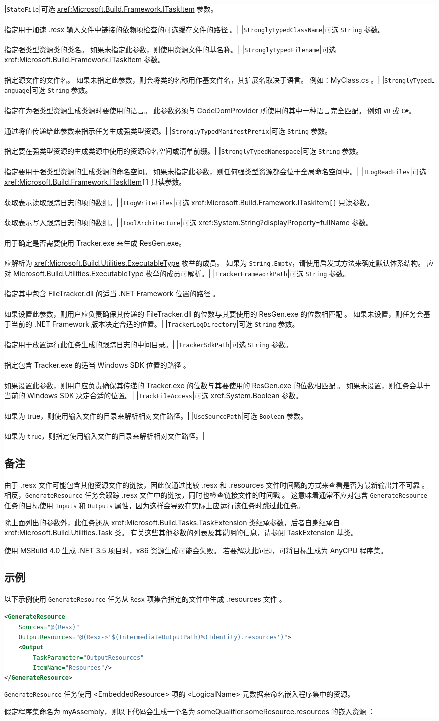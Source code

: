 |`StateFile`|可选 <xref:Microsoft.Build.Framework.ITaskItem> 参数。<br /><br /> 指定用于加速 .resx 输入文件中链接的依赖项检查的可选缓存文件的路径  。|
|`StronglyTypedClassName`|可选 `String` 参数。<br /><br /> 指定强类型资源类的类名。 如果未指定此参数，则使用资源文件的基名称。|
|`StronglyTypedFilename`|可选 <xref:Microsoft.Build.Framework.ITaskItem> 参数。<br /><br /> 指定源文件的文件名。 如果未指定此参数，则会将类的名称用作基文件名，其扩展名取决于语言。 例如：MyClass.cs  。|
|`StronglyTypedLanguage`|可选 `String` 参数。<br /><br /> 指定在为强类型资源生成类源时要使用的语言。 此参数必须与 CodeDomProvider 所使用的其中一种语言完全匹配。 例如 `VB` 或 `C#`。<br /><br /> 通过将值传递给此参数来指示任务生成强类型资源。|
|`StronglyTypedManifestPrefix`|可选 `String` 参数。<br /><br /> 指定要在强类型资源的生成类源中使用的资源命名空间或清单前缀。|
|`StronglyTypedNamespace`|可选 `String` 参数。<br /><br /> 指定要用于强类型资源的生成类源的命名空间。 如果未指定此参数，则任何强类型资源都会位于全局命名空间中。|
|`TLogReadFiles`|可选 <xref:Microsoft.Build.Framework.ITaskItem>`[]` 只读参数。<br /><br /> 获取表示读取跟踪日志的项的数组。|
|`TLogWriteFiles`|可选 <xref:Microsoft.Build.Framework.ITaskItem>`[]` 只读参数。<br /><br /> 获取表示写入跟踪日志的项的数组。|
|`ToolArchitecture`|可选 <xref:System.String?displayProperty=fullName> 参数。<br /><br /> 用于确定是否需要使用 Tracker.exe 来生成 ResGen.exe。  <br /><br /> 应解析为 <xref:Microsoft.Build.Utilities.ExecutableType> 枚举的成员。 如果为 `String.Empty`，请使用启发式方法来确定默认体系结构。 应对 Microsoft.Build.Utilities.ExecutableType 枚举的成员可解析。|
|`TrackerFrameworkPath`|可选 `String` 参数。<br /><br /> 指定其中包含 FileTracker.dll 的适当 .NET Framework 位置的路径  。<br /><br /> 如果设置此参数，则用户应负责确保其传递的 FileTracker.dll 的位数与其要使用的 ResGen.exe 的位数相匹配   。 如果未设置，则任务会基于当前的 .NET Framework 版本决定合适的位置。|
|`TrackerLogDirectory`|可选 `String` 参数。<br /><br /> 指定用于放置运行此任务生成的跟踪日志的中间目录。|
|`TrackerSdkPath`|可选 `String` 参数。<br /><br /> 指定包含 Tracker.exe 的适当 Windows SDK 位置的路径  。<br /><br /> 如果设置此参数，则用户应负责确保其传递的 Tracker.exe 的位数与其要使用的 ResGen.exe 的位数相匹配   。 如果未设置，则任务会基于当前的 Windows SDK 决定合适的位置。|
|`TrackFileAccess`|可选 <xref:System.Boolean> 参数。<br /><br /> 如果为 true，则使用输入文件的目录来解析相对文件路径。|
|`UseSourcePath`|可选 `Boolean` 参数。<br /><br /> 如果为 `true`，则指定使用输入文件的目录来解析相对文件路径。|

## <a name="remarks"></a>备注

由于 .resx 文件可能包含其他资源文件的链接，因此仅通过比较 .resx 和 .resources 文件时间戳的方式来查看是否为最新输出并不可靠    。 相反，`GenerateResource` 任务会跟踪 .resx 文件中的链接，同时也检查链接文件的时间戳  。 这意味着通常不应对包含 `GenerateResource` 任务的目标使用 `Inputs` 和 `Outputs` 属性，因为这样会导致在实际上应运行该任务时跳过此任务。

除上面列出的参数外，此任务还从 <xref:Microsoft.Build.Tasks.TaskExtension> 类继承参数，后者自身继承自 <xref:Microsoft.Build.Utilities.Task> 类。 有关这些其他参数的列表及其说明的信息，请参阅 [TaskExtension 基类](../msbuild/taskextension-base-class.md)。

使用 MSBuild 4.0 生成 .NET 3.5 项目时，x86 资源生成可能会失败。 若要解决此问题，可将目标生成为 AnyCPU 程序集。

## <a name="example"></a>示例

以下示例使用 `GenerateResource` 任务从 `Resx` 项集合指定的文件中生成 .resources 文件  。

```xml
<GenerateResource
    Sources="@(Resx)"
    OutputResources="@(Resx->'$(IntermediateOutputPath)%(Identity).resources')">
    <Output
        TaskParameter="OutputResources"
        ItemName="Resources"/>
</GenerateResource>
```

`GenerateResource` 任务使用 \<EmbeddedResource> 项的 \<LogicalName> 元数据来命名嵌入程序集中的资源。

假定程序集命名为 myAssembly，则以下代码会生成一个名为 someQualifier.someResource.resources 的嵌入资源  ：
